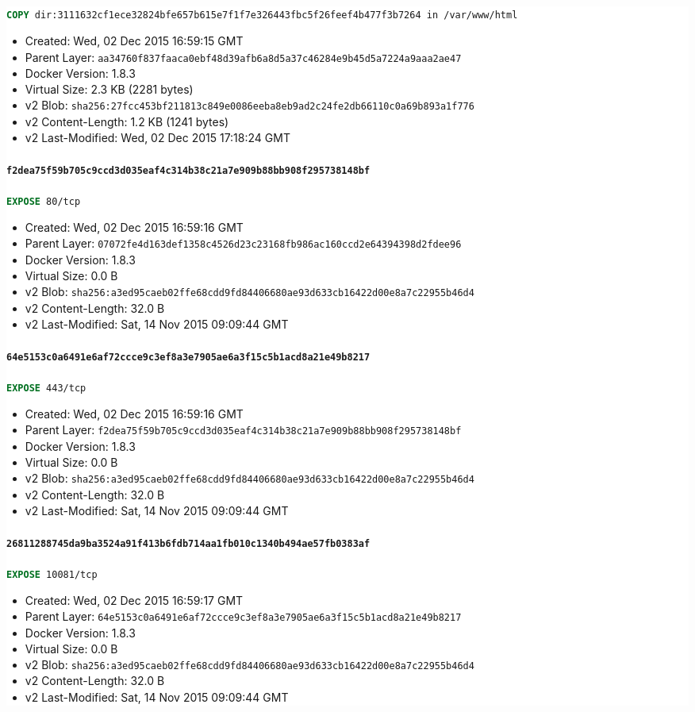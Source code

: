 ```dockerfile
COPY dir:3111632cf1ece32824bfe657b615e7f1f7e326443fbc5f26feef4b477f3b7264 in /var/www/html
```

-	Created: Wed, 02 Dec 2015 16:59:15 GMT
-	Parent Layer: `aa34760f837faaca0ebf48d39afb6a8d5a37c46284e9b45d5a7224a9aaa2ae47`
-	Docker Version: 1.8.3
-	Virtual Size: 2.3 KB (2281 bytes)
-	v2 Blob: `sha256:27fcc453bf211813c849e0086eeba8eb9ad2c24fe2db66110c0a69b893a1f776`
-	v2 Content-Length: 1.2 KB (1241 bytes)
-	v2 Last-Modified: Wed, 02 Dec 2015 17:18:24 GMT

#### `f2dea75f59b705c9ccd3d035eaf4c314b38c21a7e909b88bb908f295738148bf`

```dockerfile
EXPOSE 80/tcp
```

-	Created: Wed, 02 Dec 2015 16:59:16 GMT
-	Parent Layer: `07072fe4d163def1358c4526d23c23168fb986ac160ccd2e64394398d2fdee96`
-	Docker Version: 1.8.3
-	Virtual Size: 0.0 B
-	v2 Blob: `sha256:a3ed95caeb02ffe68cdd9fd84406680ae93d633cb16422d00e8a7c22955b46d4`
-	v2 Content-Length: 32.0 B
-	v2 Last-Modified: Sat, 14 Nov 2015 09:09:44 GMT

#### `64e5153c0a6491e6af72ccce9c3ef8a3e7905ae6a3f15c5b1acd8a21e49b8217`

```dockerfile
EXPOSE 443/tcp
```

-	Created: Wed, 02 Dec 2015 16:59:16 GMT
-	Parent Layer: `f2dea75f59b705c9ccd3d035eaf4c314b38c21a7e909b88bb908f295738148bf`
-	Docker Version: 1.8.3
-	Virtual Size: 0.0 B
-	v2 Blob: `sha256:a3ed95caeb02ffe68cdd9fd84406680ae93d633cb16422d00e8a7c22955b46d4`
-	v2 Content-Length: 32.0 B
-	v2 Last-Modified: Sat, 14 Nov 2015 09:09:44 GMT

#### `26811288745da9ba3524a91f413b6fdb714aa1fb010c1340b494ae57fb0383af`

```dockerfile
EXPOSE 10081/tcp
```

-	Created: Wed, 02 Dec 2015 16:59:17 GMT
-	Parent Layer: `64e5153c0a6491e6af72ccce9c3ef8a3e7905ae6a3f15c5b1acd8a21e49b8217`
-	Docker Version: 1.8.3
-	Virtual Size: 0.0 B
-	v2 Blob: `sha256:a3ed95caeb02ffe68cdd9fd84406680ae93d633cb16422d00e8a7c22955b46d4`
-	v2 Content-Length: 32.0 B
-	v2 Last-Modified: Sat, 14 Nov 2015 09:09:44 GMT
